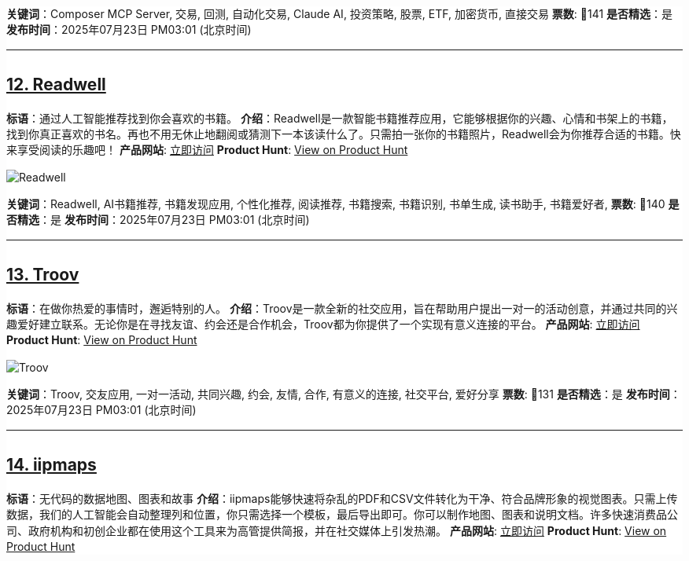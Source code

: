 **关键词**：Composer MCP Server, 交易, 回测, 自动化交易, Claude AI, 投资策略, 股票, ETF, 加密货币, 直接交易
**票数**: 🔺141
**是否精选**：是
**发布时间**：2025年07月23日 PM03:01 (北京时间)

---

## [12. Readwell](https://www.producthunt.com/products/readwell-smarter-book-discovery?utm_campaign=producthunt-api&utm_medium=api-v2&utm_source=Application%3A+decohack+%28ID%3A+172745%29)
**标语**：通过人工智能推荐找到你会喜欢的书籍。
**介绍**：Readwell是一款智能书籍推荐应用，它能够根据你的兴趣、心情和书架上的书籍，找到你真正喜欢的书名。再也不用无休止地翻阅或猜测下一本该读什么了。只需拍一张你的书籍照片，Readwell会为你推荐合适的书籍。快来享受阅读的乐趣吧！
**产品网站**: [立即访问](https://www.producthunt.com/r/TGN33J6URC4VQO?utm_campaign=producthunt-api&utm_medium=api-v2&utm_source=Application%3A+decohack+%28ID%3A+172745%29)
**Product Hunt**: [View on Product Hunt](https://www.producthunt.com/products/readwell-smarter-book-discovery?utm_campaign=producthunt-api&utm_medium=api-v2&utm_source=Application%3A+decohack+%28ID%3A+172745%29)

![Readwell](https://ph-files.imgix.net/0bbd7cc6-1e24-4df8-8f65-cffe7e35d3f0.png?auto=format)

**关键词**：Readwell, AI书籍推荐, 书籍发现应用, 个性化推荐, 阅读推荐, 书籍搜索, 书籍识别, 书单生成, 读书助手, 书籍爱好者,
**票数**: 🔺140
**是否精选**：是
**发布时间**：2025年07月23日 PM03:01 (北京时间)

---

## [13. Troov](https://www.producthunt.com/products/troov-2?utm_campaign=producthunt-api&utm_medium=api-v2&utm_source=Application%3A+decohack+%28ID%3A+172745%29)
**标语**：在做你热爱的事情时，邂逅特别的人。
**介绍**：Troov是一款全新的社交应用，旨在帮助用户提出一对一的活动创意，并通过共同的兴趣爱好建立联系。无论你是在寻找友谊、约会还是合作机会，Troov都为你提供了一个实现有意义连接的平台。
**产品网站**: [立即访问](https://www.producthunt.com/r/2A3XVIJA7AWNXR?utm_campaign=producthunt-api&utm_medium=api-v2&utm_source=Application%3A+decohack+%28ID%3A+172745%29)
**Product Hunt**: [View on Product Hunt](https://www.producthunt.com/products/troov-2?utm_campaign=producthunt-api&utm_medium=api-v2&utm_source=Application%3A+decohack+%28ID%3A+172745%29)

![Troov](https://ph-files.imgix.net/f3b06c0f-8abd-490a-a0c9-454ded3c1acf.png?auto=format)

**关键词**：Troov, 交友应用, 一对一活动, 共同兴趣, 约会, 友情, 合作, 有意义的连接, 社交平台, 爱好分享
**票数**: 🔺131
**是否精选**：是
**发布时间**：2025年07月23日 PM03:01 (北京时间)

---

## [14. iipmaps](https://www.producthunt.com/products/iipmaps?utm_campaign=producthunt-api&utm_medium=api-v2&utm_source=Application%3A+decohack+%28ID%3A+172745%29)
**标语**：无代码的数据地图、图表和故事
**介绍**：iipmaps能够快速将杂乱的PDF和CSV文件转化为干净、符合品牌形象的视觉图表。只需上传数据，我们的人工智能会自动整理列和位置，你只需选择一个模板，最后导出即可。你可以制作地图、图表和说明文档。许多快速消费品公司、政府机构和初创企业都在使用这个工具来为高管提供简报，并在社交媒体上引发热潮。
**产品网站**: [立即访问](https://www.producthunt.com/r/ADM6IIQ6QNPALS?utm_campaign=producthunt-api&utm_medium=api-v2&utm_source=Application%3A+decohack+%28ID%3A+172745%29)
**Product Hunt**: [View on Product Hunt](https://www.producthunt.com/products/iipmaps?utm_campaign=producthunt-api&utm_medium=api-v2&utm_source=Application%3A+decohack+%28ID%3A+172745%29)
